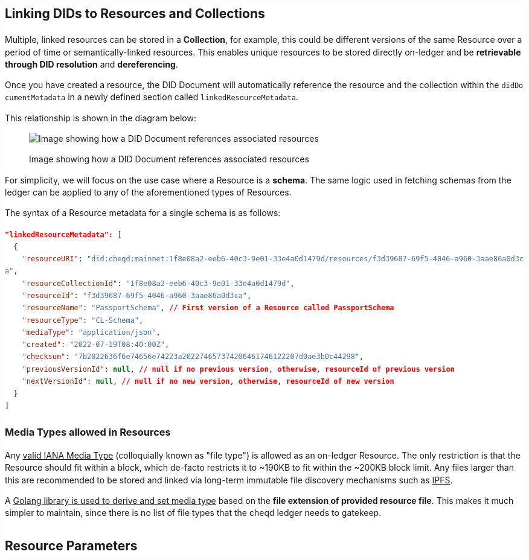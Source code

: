 ## Linking DIDs to Resources and Collections

Multiple, linked resources can be stored in a **Collection**, for example, this could be different versions of the same Resource over a period of time or semantically-linked resources. This enables unique resources to be stored directly on-ledger and be **retrievable through DID resolution** and **dereferencing**.

Once you have created a resource, the DID Document will automatically reference the resource and the collection within the `didDocumentMetadata` in a newly defined section called `linkedResourceMetadata`.

This relationship is shown in the diagram below:

<figure><img src="broken-reference" alt="Image showing how a DID Document references associated resources"><figcaption><p>Image showing how a DID Document references associated resources</p></figcaption></figure>

For simplicity, we will focus on the use case where a Resource is a **schema**. The same logic used in fetching schemas from the ledger can be applied to any of the aforementioned types of Resources.

The syntax of a Resource metadata for a single schema is as follows:

```json
"linkedResourceMetadata": [
  {
    "resourceURI": "did:cheqd:mainnet:1f8e08a2-eeb6-40c3-9e01-33e4a0d1479d/resources/f3d39687-69f5-4046-a960-3aae86a0d3ca",
    "resourceCollectionId": "1f8e08a2-eeb6-40c3-9e01-33e4a0d1479d",
    "resourceId": "f3d39687-69f5-4046-a960-3aae86a0d3ca",
    "resourceName": "PassportSchema", // First version of a Resource called PassportSchema
    "resourceType": "CL-Schema",
    "mediaType": "application/json",
    "created": "2022-07-19T08:40:00Z",
    "checksum": "7b2022636f6e74656e74223a202274657374206461746122207d0ae3b0c44298",
    "previousVersionId": null, // null if no previous version, otherwise, resourceId of previous version
    "nextVersionId": null, // null if no new version, otherwise, resourceId of new version
  }
]
```

### Media Types allowed in Resources

Any [valid IANA Media Type](https://developer.mozilla.org/en-US/docs/Web/HTTP/Basics\_of\_HTTP/MIME\_types) (colloquially known as "file type") is allowed as an on-ledger Resource. The only restriction is that the Resource should fit within a block, which de-facto restricts it to \~190KB to fit within the \~200KB block limit. Any files larger than this are recommended to be stored and linked via long-term immutable file discovery mechanisms such as [IPFS](https://ipfs.io/).

A [Golang library is used to derive and set media type](https://ipfs.io/) based on the **file extension of provided resource file**. This makes it much simpler to maintain, since there is no list of file types that the cheqd ledger needs to gatekeep.

## Resource Parameters
